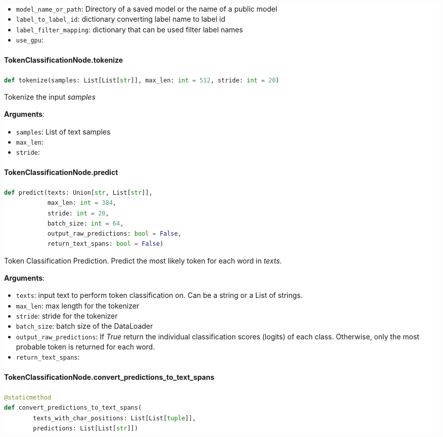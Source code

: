 - `model_name_or_path`: Directory of a saved model or the name of a public model
- `label_to_label_id`: dictionary converting label name to label id
- `label_filter_mapping`: dictionary that can be used filter label names
- `use_gpu`: 

<a id="entity.TokenClassificationNode.tokenize"></a>

#### TokenClassificationNode.tokenize

```python
def tokenize(samples: List[List[str]], max_len: int = 512, stride: int = 20)
```

Tokenize the input *samples*

**Arguments**:

- `samples`: List of text samples
- `max_len`: 
- `stride`: 

<a id="entity.TokenClassificationNode.predict"></a>

#### TokenClassificationNode.predict

```python
def predict(texts: Union[str, List[str]],
            max_len: int = 384,
            stride: int = 20,
            batch_size: int = 64,
            output_raw_predictions: bool = False,
            return_text_spans: bool = False)
```

Token Classification Prediction. Predict the most likely token for each word in *texts*.

**Arguments**:

- `texts`: input text to perform token classification on. Can be a string or a List of strings.
- `max_len`: max length for the tokenizer
- `stride`: stride for the tokenizer
- `batch_size`: batch size of the DataLoader
- `output_raw_predictions`: If *True* return the individual classification scores (logits) of each class.
Otherwise, only the most probable token is returned for each word.
- `return_text_spans`: 

<a id="entity.TokenClassificationNode.convert_predictions_to_text_spans"></a>

#### TokenClassificationNode.convert\_predictions\_to\_text\_spans

```python
@staticmethod
def convert_predictions_to_text_spans(
        texts_with_char_positions: List[List[tuple]],
        predictions: List[List[str]])
```
